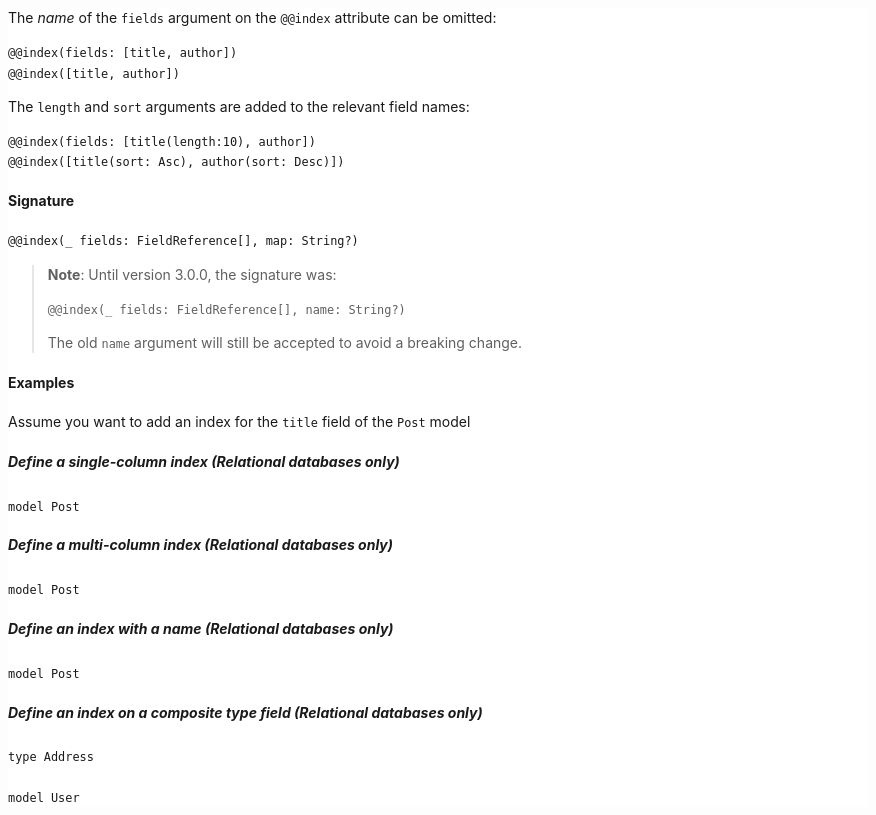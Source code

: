 The _name_ of the `fields` argument on the `@@index` attribute can be omitted:

```prisma no-lines
@@index(fields: [title, author])
@@index([title, author])
```

The `length` and `sort` arguments are added to the relevant field names:

```prisma no-lines
@@index(fields: [title(length:10), author])
@@index([title(sort: Asc), author(sort: Desc)])
```

#### Signature

```prisma no-lines
@@index(_ fields: FieldReference[], map: String?)
```

> **Note**: Until version 3.0.0, the signature was:
>
> ```prisma no-lines
> @@index(_ fields: FieldReference[], name: String?)
> ```
>
> The old `name` argument will still be accepted to avoid a breaking change.

#### Examples

Assume you want to add an index for the `title` field of the `Post` model

##### Define a single-column index (Relational databases only)

```prisma
model Post 
```

##### Define a multi-column index (Relational databases only)

```prisma
model Post 
```

##### Define an index with a name (Relational databases only)

```prisma
model Post 
```

##### Define an index on a composite type field (Relational databases only)

```prisma
type Address 

model User 
```

